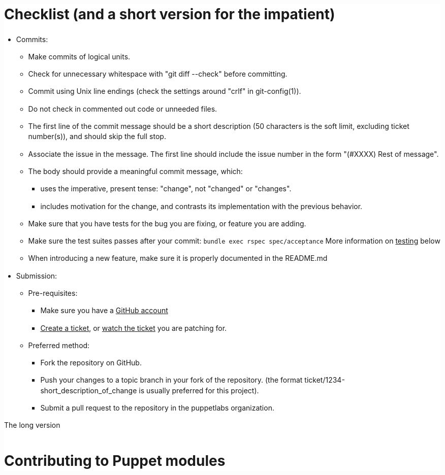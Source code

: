 Checklist (and a short version for the impatient)
=================================================

  * Commits:

    - Make commits of logical units.

    - Check for unnecessary whitespace with "git diff --check" before
      committing.

    - Commit using Unix line endings (check the settings around "crlf" in
      git-config(1)).

    - Do not check in commented out code or unneeded files.

    - The first line of the commit message should be a short
      description (50 characters is the soft limit, excluding ticket
      number(s)), and should skip the full stop.

    - Associate the issue in the message. The first line should include
      the issue number in the form "(#XXXX) Rest of message".

    - The body should provide a meaningful commit message, which:

      - uses the imperative, present tense: "change", not "changed" or
        "changes".

      - includes motivation for the change, and contrasts its
        implementation with the previous behavior.

    - Make sure that you have tests for the bug you are fixing, or
      feature you are adding.

    - Make sure the test suites passes after your commit:
      `bundle exec rspec spec/acceptance` More information on [testing](#Testing) below

    - When introducing a new feature, make sure it is properly
      documented in the README.md

  * Submission:

    * Pre-requisites:

      - Make sure you have a [GitHub account](https://github.com/join)

      - [Create a ticket](https://tickets.puppetlabs.com/secure/CreateIssue!default.jspa), or [watch the ticket](https://tickets.puppetlabs.com/browse/) you are patching for.

    * Preferred method:

      - Fork the repository on GitHub.

      - Push your changes to a topic branch in your fork of the
        repository. (the format ticket/1234-short_description_of_change is
        usually preferred for this project).

      - Submit a pull request to the repository in the puppetlabs
        organization.

The long version
# Contributing to Puppet modules
